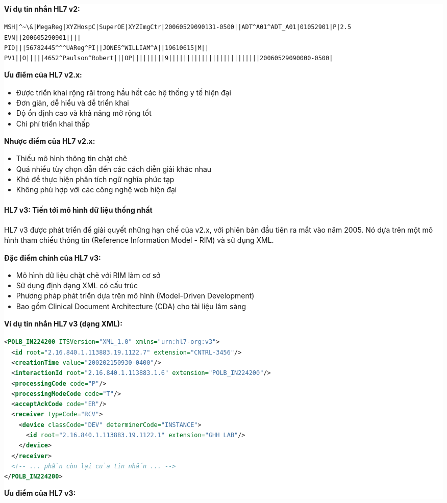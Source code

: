 **Ví dụ tin nhắn HL7 v2:**

```
MSH|^~\&|MegaReg|XYZHospC|SuperOE|XYZImgCtr|20060529090131-0500||ADT^A01^ADT_A01|01052901|P|2.5
EVN||200605290901||||
PID|||56782445^^^UAReg^PI||JONES^WILLIAM^A||19610615|M||
PV1||O|||||4652^Paulson^Robert|||OP|||||||||9|||||||||||||||||||||||||20060529090000-0500|
```

**Ưu điểm của HL7 v2.x:**

* Được triển khai rộng rãi trong hầu hết các hệ thống y tế hiện đại
* Đơn giản, dễ hiểu và dễ triển khai
* Độ ổn định cao và khả năng mở rộng tốt
* Chi phí triển khai thấp

**Nhược điểm của HL7 v2.x:**

* Thiếu mô hình thông tin chặt chẽ
* Quá nhiều tùy chọn dẫn đến các cách diễn giải khác nhau
* Khó để thực hiện phân tích ngữ nghĩa phức tạp
* Không phù hợp với các công nghệ web hiện đại

#### HL7 v3: Tiến tới mô hình dữ liệu thống nhất

HL7 v3 được phát triển để giải quyết những hạn chế của v2.x, với phiên bản đầu tiên ra mắt vào năm 2005. Nó dựa trên một mô hình tham chiếu thông tin (Reference Information Model - RIM) và sử dụng XML.

**Đặc điểm chính của HL7 v3:**

* Mô hình dữ liệu chặt chẽ với RIM làm cơ sở
* Sử dụng định dạng XML có cấu trúc
* Phương pháp phát triển dựa trên mô hình (Model-Driven Development)
* Bao gồm Clinical Document Architecture (CDA) cho tài liệu lâm sàng

**Ví dụ tin nhắn HL7 v3 (dạng XML):**

```xml
<POLB_IN224200 ITSVersion="XML_1.0" xmlns="urn:hl7-org:v3">
  <id root="2.16.840.1.113883.19.1122.7" extension="CNTRL-3456"/>
  <creationTime value="200202150930-0400"/>
  <interactionId root="2.16.840.1.113883.1.6" extension="POLB_IN224200"/>
  <processingCode code="P"/>
  <processingModeCode code="T"/>
  <acceptAckCode code="ER"/>
  <receiver typeCode="RCV">
    <device classCode="DEV" determinerCode="INSTANCE">
      <id root="2.16.840.1.113883.19.1122.1" extension="GHH LAB"/>
    </device>
  </receiver>
  <!-- ... phần còn lại của tin nhắn ... -->
</POLB_IN224200>
```

**Ưu điểm của HL7 v3:**
